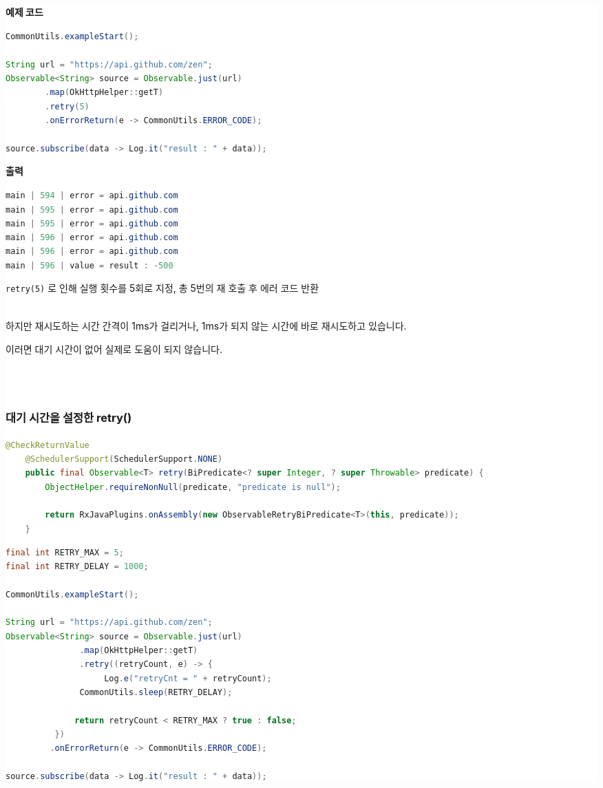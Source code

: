 **예제 코드**

```java
CommonUtils.exampleStart();
        
String url = "https://api.github.com/zen";
Observable<String> source = Observable.just(url)
        .map(OkHttpHelper::getT)
        .retry(5)
        .onErrorReturn(e -> CommonUtils.ERROR_CODE);
        
source.subscribe(data -> Log.it("result : " + data));
```

**출력**

```java
main | 594 | error = api.github.com
main | 595 | error = api.github.com
main | 595 | error = api.github.com
main | 596 | error = api.github.com
main | 596 | error = api.github.com
main | 596 | value = result : -500
```

`retry(5)` 로 인해 실행 횟수를 5회로 지정, 총 5번의 재 호출 후 에러 코드 반환 <br></br>

하지만 재시도하는 시간 간격이 1ms가 걸리거나, 1ms가 되지 않는 시간에 바로 재시도하고 있습니다.

이러면 대기 시간이 없어 실제로 도움이 되지 않습니다. 

<br></br>


### 대기 시간을 설정한 retry()

```java
@CheckReturnValue
    @SchedulerSupport(SchedulerSupport.NONE)
    public final Observable<T> retry(BiPredicate<? super Integer, ? super Throwable> predicate) {
        ObjectHelper.requireNonNull(predicate, "predicate is null");

        return RxJavaPlugins.onAssembly(new ObservableRetryBiPredicate<T>(this, predicate));
    }
```

```java
final int RETRY_MAX = 5;
final int RETRY_DELAY = 1000;
        
CommonUtils.exampleStart();

String url = "https://api.github.com/zen";
Observable<String> source = Observable.just(url)
               .map(OkHttpHelper::getT)
               .retry((retryCount, e) -> {
                    Log.e("retryCnt = " + retryCount);
               CommonUtils.sleep(RETRY_DELAY);
                    
              return retryCount < RETRY_MAX ? true : false;
          })
         .onErrorReturn(e -> CommonUtils.ERROR_CODE);

source.subscribe(data -> Log.it("result : " + data));
```
